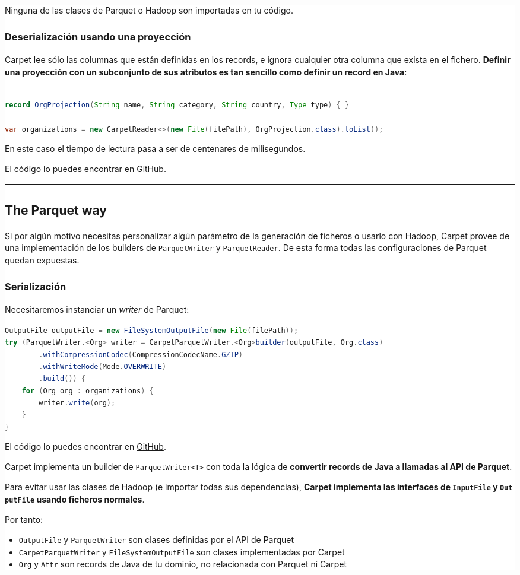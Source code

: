 Ninguna de las clases de Parquet o Hadoop son importadas en tu código.

### Deserialización usando una proyección

Carpet lee sólo las columnas que están definidas en los records, e ignora cualquier otra columna que exista en el fichero. **Definir una proyección con un subconjunto de sus atributos es tan sencillo como definir un record en Java**:

```java

record OrgProjection(String name, String category, String country, Type type) { }

var organizations = new CarpetReader<>(new File(filePath), OrgProjection.class).toList();

```

En este caso el tiempo de lectura pasa a ser de centenares de milisegundos.

El código lo puedes encontrar en [GitHub](https://github.com/jerolba/parquet-for-java-posts/blob/master/src/main/java/com/jerolba/parquet/carpet/FromParquetUsingCarpetReaderProjection.java#L14).

---

## The Parquet way

Si por algún motivo necesitas personalizar algún parámetro de la generación de ficheros o usarlo con Hadoop, Carpet provee de una implementación de los builders de `ParquetWriter` y `ParquetReader`. De esta forma todas las configuraciones de Parquet quedan expuestas.

### Serialización

Necesitaremos instanciar un *writer* de Parquet:

```java
OutputFile outputFile = new FileSystemOutputFile(new File(filePath));
try (ParquetWriter.<Org> writer = CarpetParquetWriter.<Org>builder(outputFile, Org.class)
        .withCompressionCodec(CompressionCodecName.GZIP)
        .withWriteMode(Mode.OVERWRITE)
        .build()) {
    for (Org org : organizations) {
        writer.write(org);
    }
}
```

El código lo puedes encontrar en [GitHub](https://github.com/jerolba/parquet-for-java-posts/blob/master/src/main/java/com/jerolba/parquet/carpet/ToParquetUsingCarpetParquetWriter.java#L19).

Carpet implementa un builder de `ParquetWriter<T>` con toda la lógica de **convertir records de Java a llamadas al API de Parquet**.

Para evitar usar las clases de Hadoop (e importar todas sus dependencias), **Carpet implementa las interfaces de `InputFile` y `OutputFile` usando ficheros normales**.

Por tanto:
* `OutputFile` y `ParquetWriter` son clases definidas por el API de Parquet
* `CarpetParquetWriter` y `FileSystemOutputFile` son clases implementadas por Carpet
* `Org` y `Attr` son records de Java de tu dominio, no relacionada con Parquet ni Carpet
